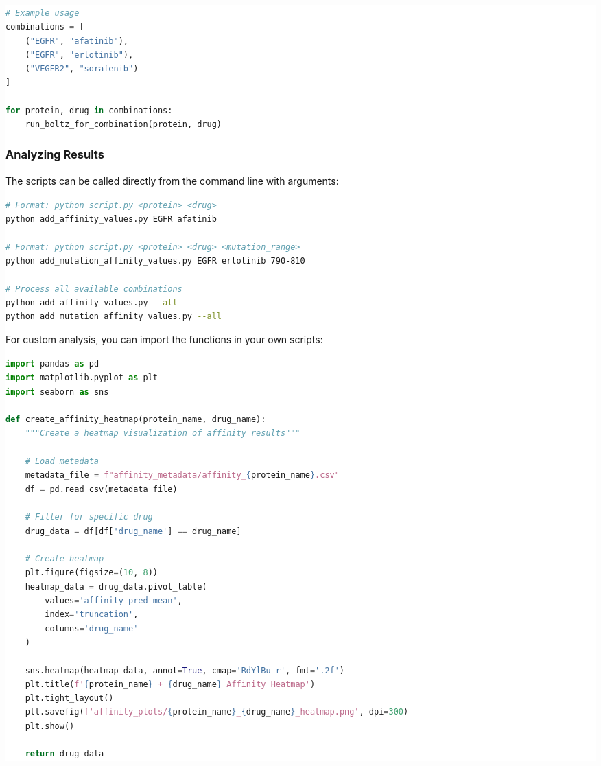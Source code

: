 ```python
# Example usage
combinations = [
    ("EGFR", "afatinib"),
    ("EGFR", "erlotinib"),
    ("VEGFR2", "sorafenib")
]

for protein, drug in combinations:
    run_boltz_for_combination(protein, drug)
```

### Analyzing Results

The scripts can be called directly from the command line with arguments:

```bash
# Format: python script.py <protein> <drug>
python add_affinity_values.py EGFR afatinib

# Format: python script.py <protein> <drug> <mutation_range>
python add_mutation_affinity_values.py EGFR erlotinib 790-810

# Process all available combinations
python add_affinity_values.py --all
python add_mutation_affinity_values.py --all
```

For custom analysis, you can import the functions in your own scripts:

```python
import pandas as pd
import matplotlib.pyplot as plt
import seaborn as sns

def create_affinity_heatmap(protein_name, drug_name):
    """Create a heatmap visualization of affinity results"""
    
    # Load metadata
    metadata_file = f"affinity_metadata/affinity_{protein_name}.csv"
    df = pd.read_csv(metadata_file)
    
    # Filter for specific drug
    drug_data = df[df['drug_name'] == drug_name]
    
    # Create heatmap
    plt.figure(figsize=(10, 8))
    heatmap_data = drug_data.pivot_table(
        values='affinity_pred_mean', 
        index='truncation', 
        columns='drug_name'
    )
    
    sns.heatmap(heatmap_data, annot=True, cmap='RdYlBu_r', fmt='.2f')
    plt.title(f'{protein_name} + {drug_name} Affinity Heatmap')
    plt.tight_layout()
    plt.savefig(f'affinity_plots/{protein_name}_{drug_name}_heatmap.png', dpi=300)
    plt.show()
    
    return drug_data
```
